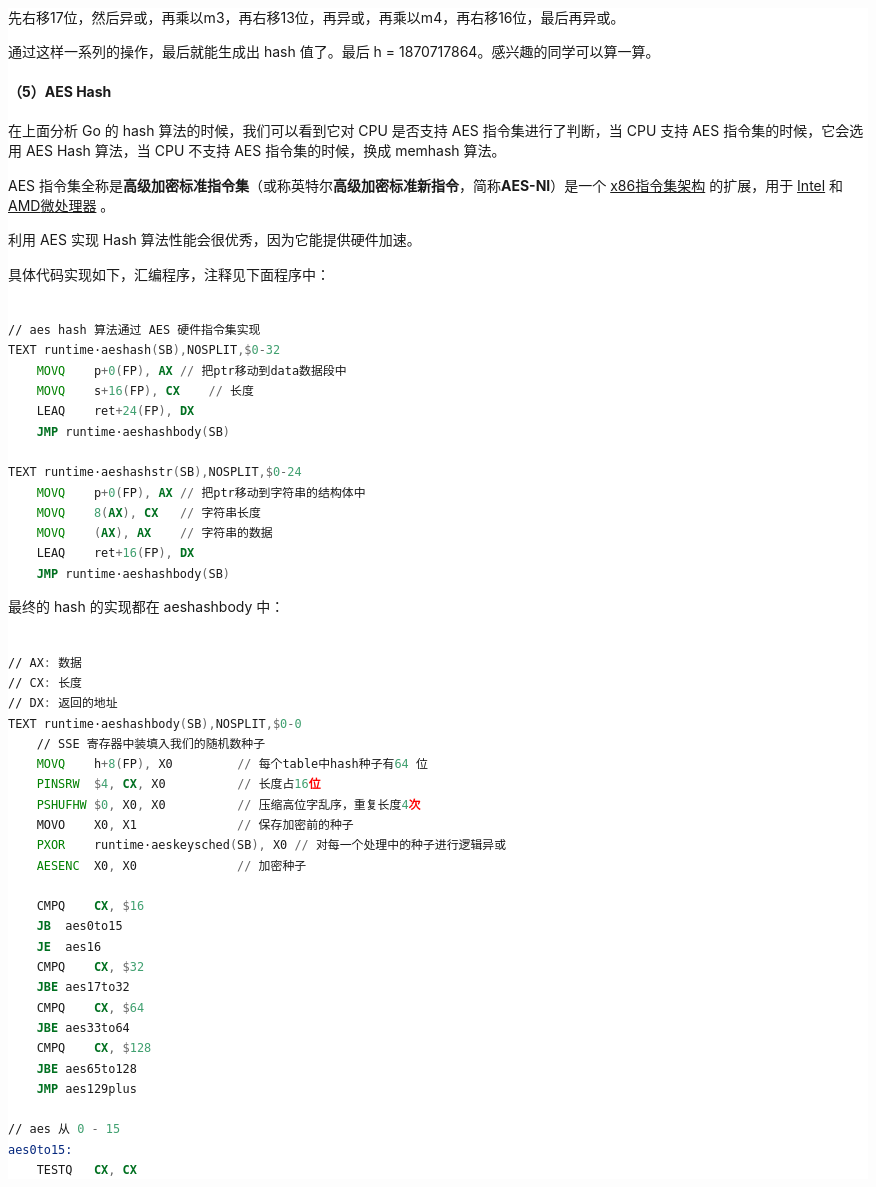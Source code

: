 先右移17位，然后异或，再乘以m3，再右移13位，再异或，再乘以m4，再右移16位，最后再异或。

通过这样一系列的操作，最后就能生成出 hash 值了。最后 h = 1870717864。感兴趣的同学可以算一算。


#### （5）AES Hash

在上面分析 Go 的 hash 算法的时候，我们可以看到它对 CPU 是否支持 AES 指令集进行了判断，当 CPU 支持 AES 指令集的时候，它会选用 AES Hash 算法，当 CPU 不支持 AES 指令集的时候，换成 memhash 算法。

AES 指令集全称是**高级加密标准指令集**（或称英特尔**高级加密标准新指令**，简称**AES-NI**）是一个 [x86](https://zh.wikipedia.org/wiki/X86)[指令集架构](https://zh.wikipedia.org/wiki/%E6%8C%87%E4%BB%A4%E9%9B%86%E6%9E%B6%E6%A7%8B) 的扩展，用于 [Intel](https://zh.wikipedia.org/wiki/%E8%8B%B1%E7%89%B9%E5%B0%94) 和 [AMD](https://zh.wikipedia.org/wiki/%E8%B6%85%E5%A8%81%E5%8D%8A%E5%AF%BC%E4%BD%93)[微处理器](https://zh.wikipedia.org/wiki/%E5%BE%AE%E5%A4%84%E7%90%86%E5%99%A8) 。

利用 AES 实现 Hash 算法性能会很优秀，因为它能提供硬件加速。

具体代码实现如下，汇编程序，注释见下面程序中：

```asm

// aes hash 算法通过 AES 硬件指令集实现
TEXT runtime·aeshash(SB),NOSPLIT,$0-32
	MOVQ	p+0(FP), AX	// 把ptr移动到data数据段中
	MOVQ	s+16(FP), CX	// 长度
	LEAQ	ret+24(FP), DX
	JMP	runtime·aeshashbody(SB)

TEXT runtime·aeshashstr(SB),NOSPLIT,$0-24
	MOVQ	p+0(FP), AX	// 把ptr移动到字符串的结构体中
	MOVQ	8(AX), CX	// 字符串长度
	MOVQ	(AX), AX	// 字符串的数据
	LEAQ	ret+16(FP), DX
	JMP	runtime·aeshashbody(SB)

```

最终的 hash 的实现都在 aeshashbody 中：

```asm

// AX: 数据
// CX: 长度
// DX: 返回的地址
TEXT runtime·aeshashbody(SB),NOSPLIT,$0-0
	// SSE 寄存器中装填入我们的随机数种子
	MOVQ	h+8(FP), X0			// 每个table中hash种子有64 位
	PINSRW	$4, CX, X0			// 长度占16位
	PSHUFHW $0, X0, X0			// 压缩高位字乱序，重复长度4次
	MOVO	X0, X1				// 保存加密前的种子
	PXOR	runtime·aeskeysched(SB), X0	// 对每一个处理中的种子进行逻辑异或
	AESENC	X0, X0				// 加密种子

	CMPQ	CX, $16
	JB	aes0to15
	JE	aes16
	CMPQ	CX, $32
	JBE	aes17to32
	CMPQ	CX, $64
	JBE	aes33to64
	CMPQ	CX, $128
	JBE	aes65to128
	JMP	aes129plus

// aes 从 0 - 15
aes0to15:
	TESTQ	CX, CX
```
